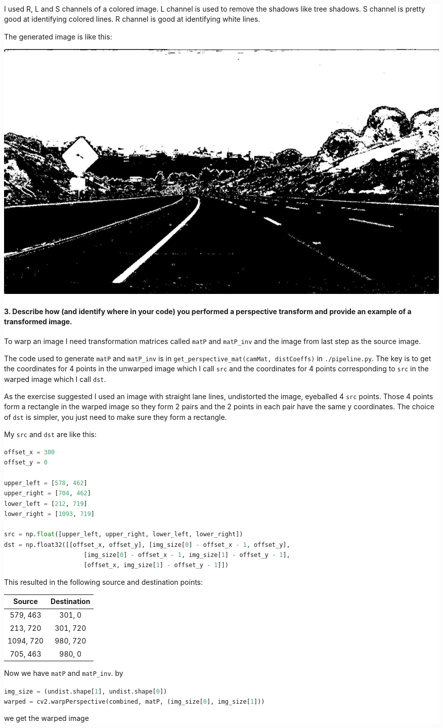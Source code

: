 I used R, L and S channels of a colored image. L channel is used to remove the shadows like tree shadows. S channel is pretty good at identifying colored lines. R channel is good at identifying white lines.

The generated image is like this:

![alt text][image3]

#### 3. Describe how (and identify where in your code) you performed a perspective transform and provide an example of a transformed image.

To warp an image I need transformation matrices called `matP` and `matP_inv` and the image from last step as the source image.

The code used to generate `matP` and `matP_inv` is in `get_perspective_mat(camMat, distCoeffs)` in `./pipeline.py`. The key is to get the coordinates for 4 points in the unwarped image which I call `src` and the coordinates for 4 points corresponding to `src` in the warped image which I call `dst`.

As the exercise suggested I used an image with straight lane lines, undistorted the image, eyeballed 4 `src` points. Those 4 points form a rectangle in the warped image so they form 2 pairs and the 2 points in each pair have the same y coordinates. The choice of `dst` is simpler, you just need to make sure they form a rectangle.

My `src` and `dst` are like this:

```python
offset_x = 300
offset_y = 0

upper_left = [578, 462]
upper_right = [704, 462]
lower_left = [212, 719]
lower_right = [1093, 719]

src = np.float([upper_left, upper_right, lower_left, lower_right])
dst = np.float32([[offset_x, offset_y], [img_size[0] - offset_x - 1, offset_y],
                      [img_size[0] - offset_x - 1, img_size[1] - offset_y - 1],
                      [offset_x, img_size[1] - offset_y - 1]])
```

This resulted in the following source and destination points:

| Source        | Destination   |
|:-------------:|:-------------:|
| 579, 463      | 301, 0        |
| 213, 720      | 301, 720      |
| 1094, 720     | 980, 720      |
| 705, 463      | 980, 0        |

Now we have `matP` and `matP_inv`. by

```python
img_size = (undist.shape[1], undist.shape[0])
warped = cv2.warpPerspective(combined, matP, (img_size[0], img_size[1]))
```
we get the warped image


[//]: # (Image References)
[image1]: ./output_images/calibration_chessboard.jpg "Undistorted"
[image2]: ./test_images/test1.jpg "Road Transformed"
[image3]: ./output_images/binary_lanelines_test2.jpg "Binary Example"
[image4]: ./output_images/undist_straight_line.jpg "Unwarped Example"
[image5]: ./output_images/line_pixels_poly_fit_test4.jpg "Fit Visual"
[image6]: ./output_images/lane_detected_test4.jpg "Output"
[image7]: ./output_images/calibration_test1.jpg "Calibrated Test1"
[image8]: ./output_images/bird_view_straight_lines.jpg "Warped image"
[video1]: ./detected_project_video.mp4 "Video"
